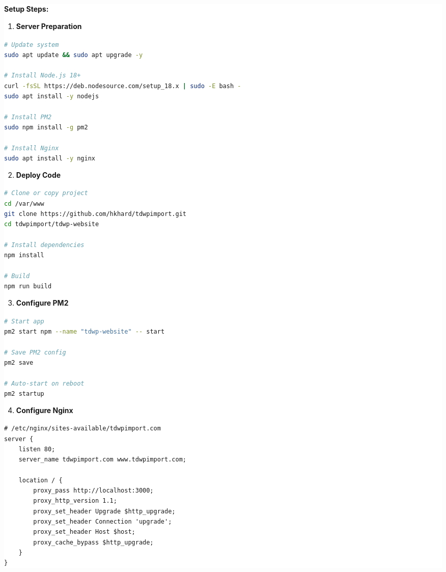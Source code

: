 **Setup Steps:**

1. **Server Preparation**
```bash
# Update system
sudo apt update && sudo apt upgrade -y

# Install Node.js 18+
curl -fsSL https://deb.nodesource.com/setup_18.x | sudo -E bash -
sudo apt install -y nodejs

# Install PM2
sudo npm install -g pm2

# Install Nginx
sudo apt install -y nginx
```

2. **Deploy Code**
```bash
# Clone or copy project
cd /var/www
git clone https://github.com/hkhard/tdwpimport.git
cd tdwpimport/tdwp-website

# Install dependencies
npm install

# Build
npm run build
```

3. **Configure PM2**
```bash
# Start app
pm2 start npm --name "tdwp-website" -- start

# Save PM2 config
pm2 save

# Auto-start on reboot
pm2 startup
```

4. **Configure Nginx**
```nginx
# /etc/nginx/sites-available/tdwpimport.com
server {
    listen 80;
    server_name tdwpimport.com www.tdwpimport.com;

    location / {
        proxy_pass http://localhost:3000;
        proxy_http_version 1.1;
        proxy_set_header Upgrade $http_upgrade;
        proxy_set_header Connection 'upgrade';
        proxy_set_header Host $host;
        proxy_cache_bypass $http_upgrade;
    }
}
```
